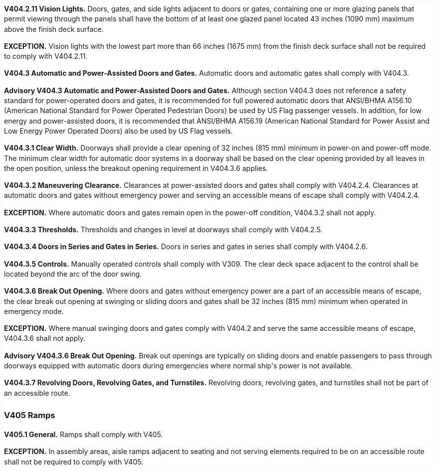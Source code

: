 **V404.2.11 Vision Lights.**  Doors, gates, and side lights adjacent to doors or gates, containing one or more glazing panels that permit viewing through the panels shall have the bottom of at least one glazed panel located 43 inches (1090 mm) maximum above the finish deck surface.

**EXCEPTION.**  Vision lights with the lowest part more than 66 inches (1675 mm) from the finish deck surface shall not be required to comply with V404.2.11.

**V404.3 Automatic and Power-Assisted Doors and Gates.**  Automatic doors and automatic gates shall comply with V404.3.

**Advisory V404.3 Automatic and Power-Assisted Doors and Gates.**  Although section V404.3 does not reference a safety standard for power-operated doors and gates, it is recommended for full powered automatic doors that ANSI/BHMA A156.10 (American National Standard for Power Operated Pedestrian Doors) be used by US Flag passenger vessels.  In addition, for low energy and power-assisted doors, it is recommended that ANSI/BHMA A156.19 (American National Standard for Power Assist and Low Energy Power Operated Doors) also be used by US Flag vessels.

**V404.3.1 Clear Width.**  Doorways shall provide a clear opening of 32 inches (815 mm) minimum in power-on and power-off mode.  The minimum clear width for automatic door systems in a doorway shall be based on the clear opening provided by all leaves in the open position, unless the breakout opening requirement in V404.3.6 applies.

**V404.3.2 Maneuvering Clearance.**  Clearances at power-assisted doors and gates shall comply with V404.2.4.  Clearances at automatic doors and gates without emergency power and serving an accessible means of escape shall comply with V404.2.4.

**EXCEPTION.**  Where automatic doors and gates remain open in the power-off condition, V404.3.2 shall not apply.

**V404.3.3 Thresholds.**  Thresholds and changes in level at doorways shall comply with V404.2.5.

**V404.3.4 Doors in Series and Gates in Series.**  Doors in series and gates in series shall comply with V404.2.6.

**V404.3.5 Controls.**  Manually operated controls shall comply with V309.  The clear deck space adjacent to the control shall be located beyond the arc of the door swing.

**V404.3.6 Break Out Opening.**  Where doors and gates without emergency power are a part of an accessible means of escape, the clear break out opening at swinging or sliding doors and gates shall be 32 inches (815 mm) minimum when operated in emergency mode.

**EXCEPTION.**  Where manual swinging doors and gates comply with V404.2 and serve the same accessible means of escape, V404.3.6 shall not apply.

**Advisory V404.3.6 Break Out Opening.**  Break out openings are typically on sliding doors and enable passengers to pass through doorways equipped with automatic doors during emergencies where normal ship's power is not available.

**V404.3.7 Revolving Doors, Revolving Gates, and Turnstiles.**  Revolving doors, revolving gates, and turnstiles shall not be part of an accessible route.

### V405 Ramps

**V405.1 General.**  Ramps shall comply with V405.

**EXCEPTION.**  In assembly areas, aisle ramps adjacent to seating and not serving elements required to be on an accessible route shall not be required to comply with V405.
